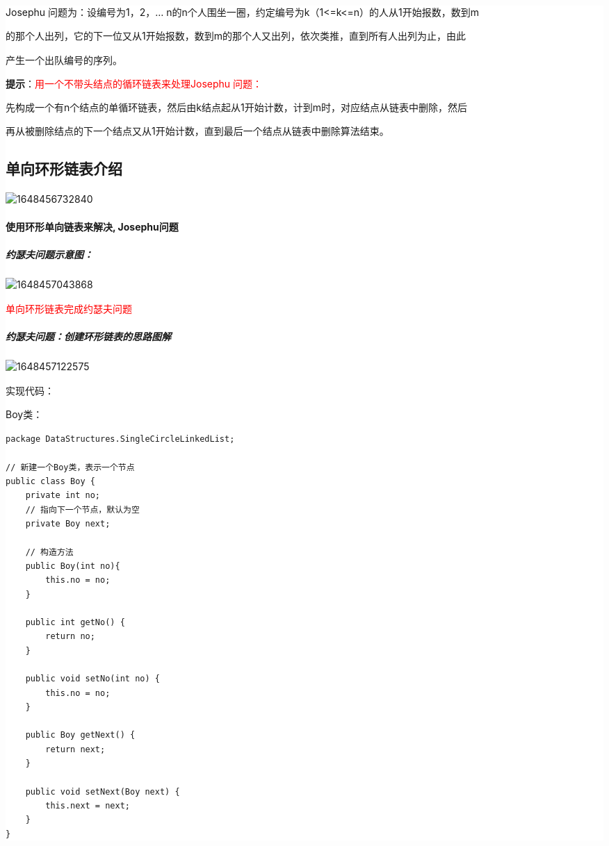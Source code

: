Josephu 问题为：设编号为1，2，… n的n个人围坐一圈，约定编号为k（1<=k<=n）的人从1开始报数，数到m 

的那个人出列，它的下一位又从1开始报数，数到m的那个人又出列，依次类推，直到所有人出列为止，由此

产生一个出队编号的序列。 

**提示**：<font color='red'>用一个不带头结点的循环链表来处理Josephu 问题： </font>

先构成一个有n个结点的单循环链表，然后由k结点起从1开始计数，计到m时，对应结点从链表中删除，然后

再从被删除结点的下一个结点又从1开始计数，直到最后一个结点从链表中删除算法结束。



## 单向环形链表介绍

![1648456732840](C:\Users\86186\AppData\Roaming\Typora\typora-user-images\1648456732840.png)

#### 使用环形单向链表来解决, **Josephu问题**

##### 约瑟夫问题示意图：

![1648457043868](C:\Users\86186\AppData\Roaming\Typora\typora-user-images\1648457043868.png)

<font color='red'>单向环形链表完成约瑟夫问题</font>

##### 约瑟夫问题：创建环形链表的思路图解

![1648457122575](C:\Users\86186\AppData\Roaming\Typora\typora-user-images\1648457122575.png)

实现代码：

Boy类：

~~~
package DataStructures.SingleCircleLinkedList;

// 新建一个Boy类，表示一个节点
public class Boy {
    private int no;
    // 指向下一个节点，默认为空
    private Boy next;

    // 构造方法
    public Boy(int no){
        this.no = no;
    }

    public int getNo() {
        return no;
    }

    public void setNo(int no) {
        this.no = no;
    }

    public Boy getNext() {
        return next;
    }

    public void setNext(Boy next) {
        this.next = next;
    }
}
~~~
